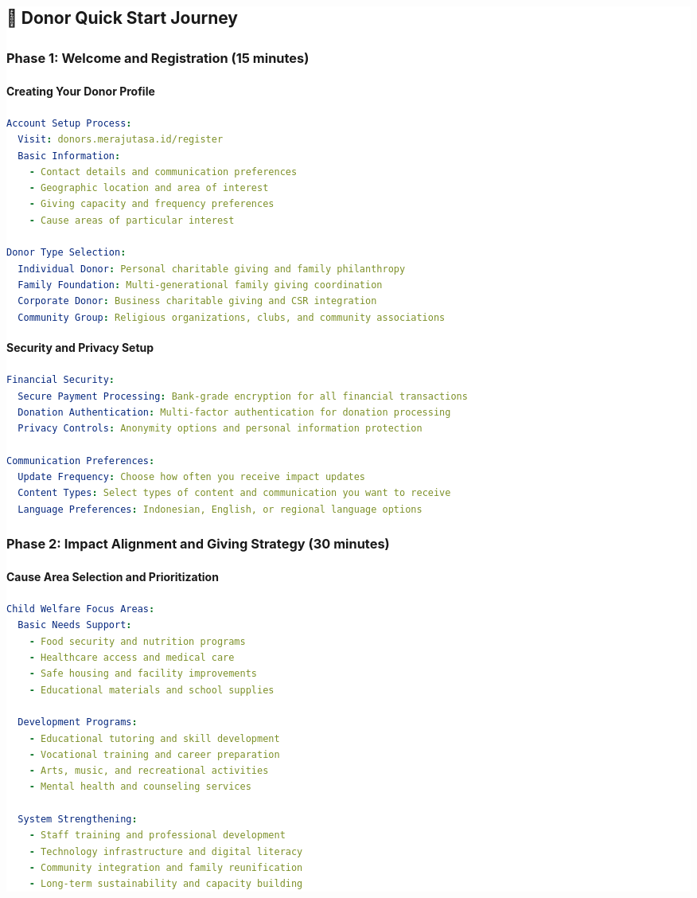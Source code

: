 
## 🚀 Donor Quick Start Journey

### Phase 1: Welcome and Registration (15 minutes)

#### Creating Your Donor Profile
```yaml
Account Setup Process:
  Visit: donors.merajutasa.id/register
  Basic Information:
    - Contact details and communication preferences
    - Geographic location and area of interest
    - Giving capacity and frequency preferences
    - Cause areas of particular interest
  
Donor Type Selection:
  Individual Donor: Personal charitable giving and family philanthropy
  Family Foundation: Multi-generational family giving coordination
  Corporate Donor: Business charitable giving and CSR integration
  Community Group: Religious organizations, clubs, and community associations
```

#### Security and Privacy Setup
```yaml
Financial Security:
  Secure Payment Processing: Bank-grade encryption for all financial transactions
  Donation Authentication: Multi-factor authentication for donation processing
  Privacy Controls: Anonymity options and personal information protection
  
Communication Preferences:
  Update Frequency: Choose how often you receive impact updates
  Content Types: Select types of content and communication you want to receive
  Language Preferences: Indonesian, English, or regional language options
```

### Phase 2: Impact Alignment and Giving Strategy (30 minutes)

#### Cause Area Selection and Prioritization
```yaml
Child Welfare Focus Areas:
  Basic Needs Support:
    - Food security and nutrition programs
    - Healthcare access and medical care
    - Safe housing and facility improvements
    - Educational materials and school supplies
  
  Development Programs:
    - Educational tutoring and skill development
    - Vocational training and career preparation
    - Arts, music, and recreational activities
    - Mental health and counseling services
  
  System Strengthening:
    - Staff training and professional development
    - Technology infrastructure and digital literacy
    - Community integration and family reunification
    - Long-term sustainability and capacity building
```
